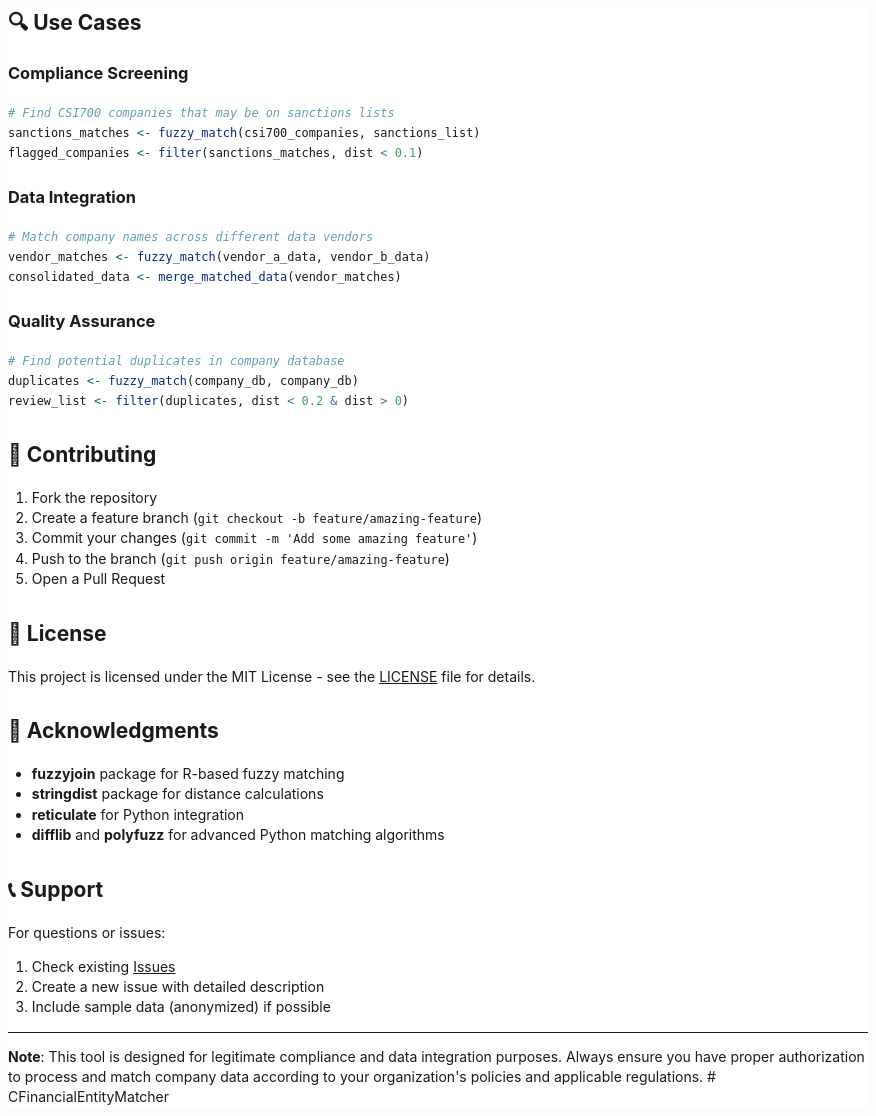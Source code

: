 ## 🔍 Use Cases

### Compliance Screening
```r
# Find CSI700 companies that may be on sanctions lists
sanctions_matches <- fuzzy_match(csi700_companies, sanctions_list)
flagged_companies <- filter(sanctions_matches, dist < 0.1)
```

### Data Integration
```r
# Match company names across different data vendors
vendor_matches <- fuzzy_match(vendor_a_data, vendor_b_data)
consolidated_data <- merge_matched_data(vendor_matches)
```

### Quality Assurance
```r
# Find potential duplicates in company database
duplicates <- fuzzy_match(company_db, company_db)
review_list <- filter(duplicates, dist < 0.2 & dist > 0)
```

## 🤝 Contributing

1. Fork the repository
2. Create a feature branch (`git checkout -b feature/amazing-feature`)
3. Commit your changes (`git commit -m 'Add some amazing feature'`)
4. Push to the branch (`git push origin feature/amazing-feature`)
5. Open a Pull Request

## 📄 License

This project is licensed under the MIT License - see the [LICENSE](LICENSE) file for details.

## 🙏 Acknowledgments

- **fuzzyjoin** package for R-based fuzzy matching
- **stringdist** package for distance calculations
- **reticulate** for Python integration
- **difflib** and **polyfuzz** for advanced Python matching algorithms

## 📞 Support

For questions or issues:
1. Check existing [Issues](../../issues)
2. Create a new issue with detailed description
3. Include sample data (anonymized) if possible

---

**Note**: This tool is designed for legitimate compliance and data integration purposes. Always ensure you have proper authorization to process and match company data according to your organization's policies and applicable regulations. # CFinancialEntityMatcher
